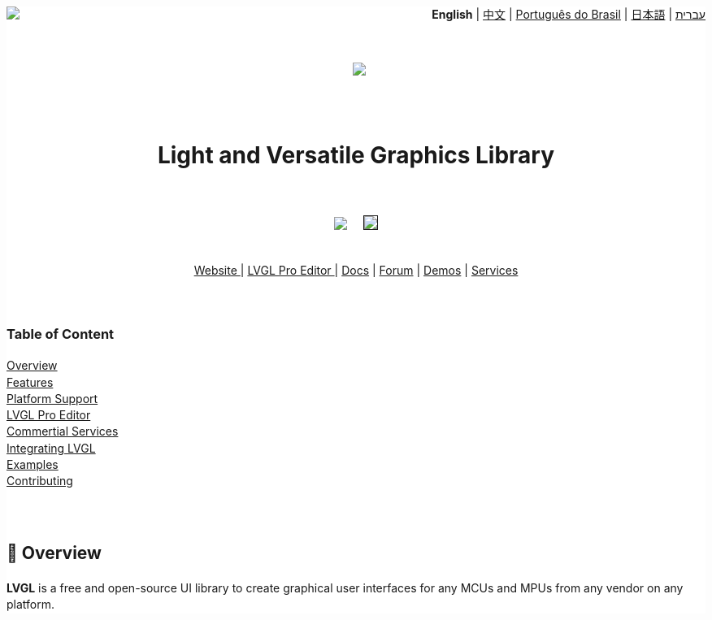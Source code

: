 
<a href="https://github.com/sponsors/lvgl" target="_blank"><img align="left" src="https://lvgl.io/github-assets/sponsor.png" height="32px"></a>

<p align="right">
  <b>English</b> | <a href="./docs/README_zh.md">中文</a> | <a href="./docs/README_pt_BR.md">Português do Brasil</a> | <a href="./docs/README_jp.md">日本語</a> | <a href="./docs/README_he.md">עברית</a>
</p>

<br>

<p align="center">
  <img src="https://lvgl.io/github-assets/logo-colored.png" width=300px>
</p>

  <h1 align="center">Light and Versatile Graphics Library</h1>
  <br>
<div align="center">
  <img src="https://lvgl.io/github-assets/smartwatch-demo.gif">
  &nbsp;
  <img border="1px" src="https://lvgl.io/github-assets/widgets-demo.gif">
</div>
<br/>
<p align="center">
<a href="https://lvgl.io" title="Homepage of LVGL">Website </a> |
<a href="https://pro.lvgl.io" title="LVGL Pro XML based UI Editor">LVGL Pro Editor </a> |
<a href="https://docs.lvgl.io/" title="Detailed documentation with 100+ examples">Docs</a> |
<a href="https://forum.lvgl.io" title="Get help and help others">Forum</a> |
<a href="https://lvgl.io/demos" title="Demos running in your browser">Demos</a> |
<a href="https://lvgl.io/services" title="Graphics design, UI implementation and consulting">Services</a>
</p>
<br/>

### Table of Content
<p>
<a href="#ledger-overview">Overview </a> <br/>
<a href="#-features">Features </a> <br/>
<a href="#%EF%B8%8F-platform-support">Platform Support</a> <br/>
<a href="#-lvgl-pro-editor">LVGL Pro Editor</a> <br/>
<a href="#-commercial-services">Commertial Services</a> <br/>
<a href="#%E2%80%8D-integrating-lvgl">Integrating LVGL </a> <br/>
<a href="#-examples">Examples </a> <br/>
<a href="#-contributing">Contributing</a>
</p>
<br>

## :ledger: Overview

**LVGL** is a free and open-source UI library to create graphical user interfaces
for any MCUs and MPUs from any vendor on any platform.

